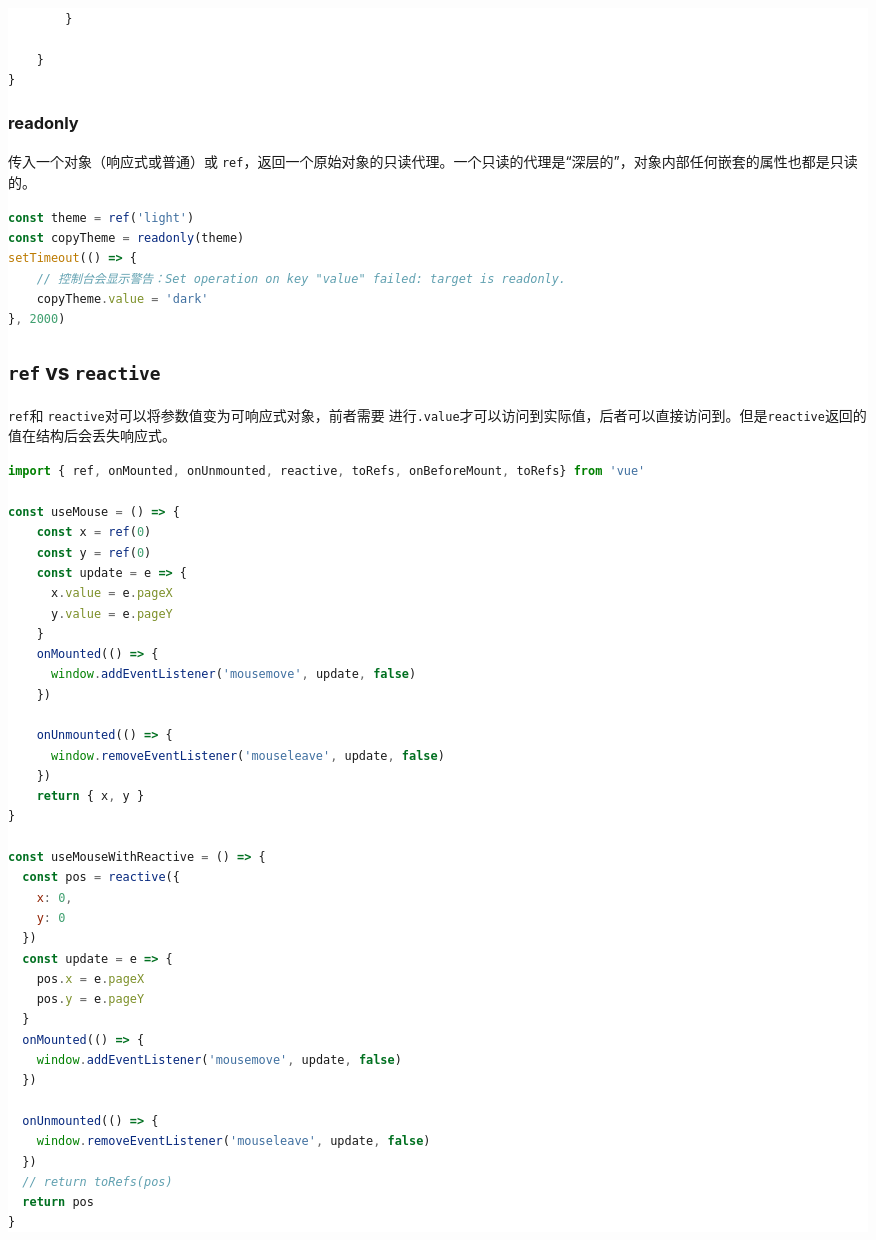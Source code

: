 ```js
        }

    }
}

```

### readonly

传入一个对象（响应式或普通）或 `ref`，返回一个原始对象的只读代理。一个只读的代理是“深层的”，对象内部任何嵌套的属性也都是只读的。

```js
const theme = ref('light')
const copyTheme = readonly(theme)
setTimeout(() => {
    // 控制台会显示警告：Set operation on key "value" failed: target is readonly.
    copyTheme.value = 'dark'
}, 2000)
```



## `ref` vs `reactive`

`ref`和 `reactive`对可以将参数值变为可响应式对象，前者需要 进行`.value`才可以访问到实际值，后者可以直接访问到。但是`reactive`返回的值在结构后会丢失响应式。


```js
import { ref, onMounted, onUnmounted, reactive, toRefs, onBeforeMount, toRefs} from 'vue'

const useMouse = () => {
    const x = ref(0)
    const y = ref(0)
    const update = e => {
      x.value = e.pageX
      y.value = e.pageY
    }
    onMounted(() => {
      window.addEventListener('mousemove', update, false)
    })
  
    onUnmounted(() => {
      window.removeEventListener('mouseleave', update, false)
    })
    return { x, y }
}

const useMouseWithReactive = () => {
  const pos = reactive({
    x: 0,
    y: 0
  })
  const update = e => {
    pos.x = e.pageX
    pos.y = e.pageY
  }
  onMounted(() => {
    window.addEventListener('mousemove', update, false)
  })

  onUnmounted(() => {
    window.removeEventListener('mouseleave', update, false)
  })
  // return toRefs(pos)
  return pos
}
```